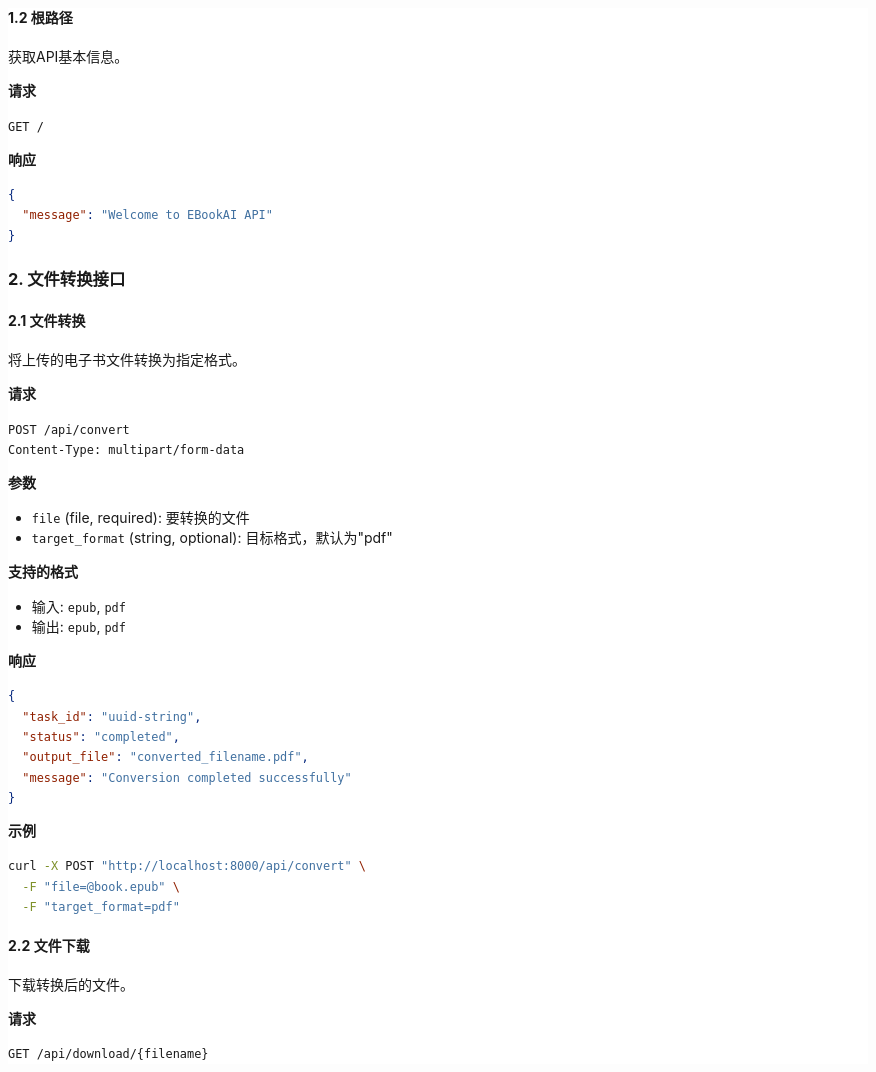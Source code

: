 #### 1.2 根路径
获取API基本信息。

**请求**
```
GET /
```

**响应**
```json
{
  "message": "Welcome to EBookAI API"
}
```

### 2. 文件转换接口

#### 2.1 文件转换
将上传的电子书文件转换为指定格式。

**请求**
```
POST /api/convert
Content-Type: multipart/form-data
```

**参数**
- `file` (file, required): 要转换的文件
- `target_format` (string, optional): 目标格式，默认为"pdf"

**支持的格式**
- 输入: `epub`, `pdf`
- 输出: `epub`, `pdf`

**响应**
```json
{
  "task_id": "uuid-string",
  "status": "completed",
  "output_file": "converted_filename.pdf",
  "message": "Conversion completed successfully"
}
```

**示例**
```bash
curl -X POST "http://localhost:8000/api/convert" \
  -F "file=@book.epub" \
  -F "target_format=pdf"
```

#### 2.2 文件下载
下载转换后的文件。

**请求**
```
GET /api/download/{filename}
```
